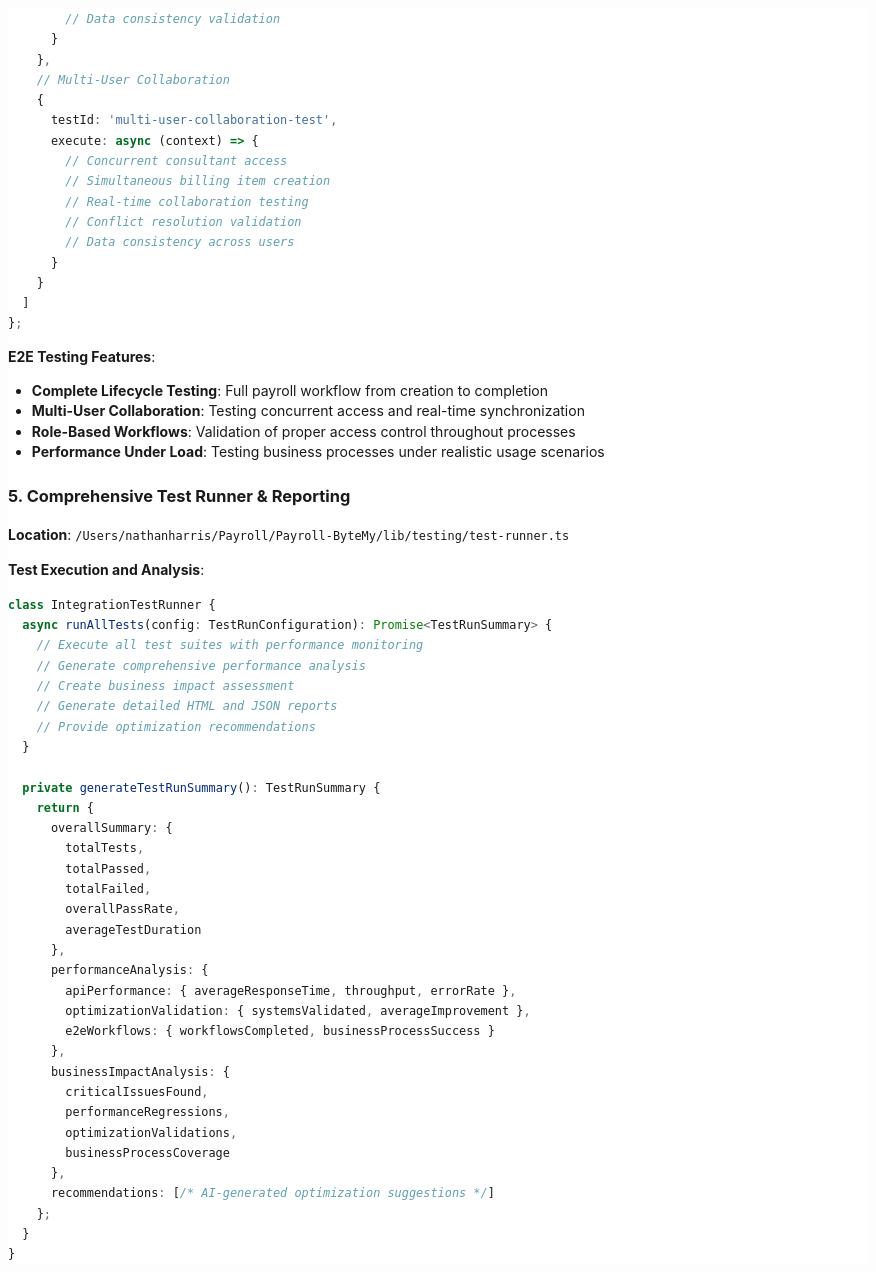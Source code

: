 ```typescript
        // Data consistency validation
      }
    },
    // Multi-User Collaboration
    {
      testId: 'multi-user-collaboration-test',
      execute: async (context) => {
        // Concurrent consultant access
        // Simultaneous billing item creation
        // Real-time collaboration testing
        // Conflict resolution validation
        // Data consistency across users
      }
    }
  ]
};
```

**E2E Testing Features**:
- **Complete Lifecycle Testing**: Full payroll workflow from creation to completion
- **Multi-User Collaboration**: Testing concurrent access and real-time synchronization
- **Role-Based Workflows**: Validation of proper access control throughout processes
- **Performance Under Load**: Testing business processes under realistic usage scenarios

### **5. Comprehensive Test Runner & Reporting**

**Location**: `/Users/nathanharris/Payroll/Payroll-ByteMy/lib/testing/test-runner.ts`

**Test Execution and Analysis**:
```typescript
class IntegrationTestRunner {
  async runAllTests(config: TestRunConfiguration): Promise<TestRunSummary> {
    // Execute all test suites with performance monitoring
    // Generate comprehensive performance analysis
    // Create business impact assessment
    // Generate detailed HTML and JSON reports
    // Provide optimization recommendations
  }

  private generateTestRunSummary(): TestRunSummary {
    return {
      overallSummary: {
        totalTests,
        totalPassed,
        totalFailed,
        overallPassRate,
        averageTestDuration
      },
      performanceAnalysis: {
        apiPerformance: { averageResponseTime, throughput, errorRate },
        optimizationValidation: { systemsValidated, averageImprovement },
        e2eWorkflows: { workflowsCompleted, businessProcessSuccess }
      },
      businessImpactAnalysis: {
        criticalIssuesFound,
        performanceRegressions, 
        optimizationValidations,
        businessProcessCoverage
      },
      recommendations: [/* AI-generated optimization suggestions */]
    };
  }
}
```

